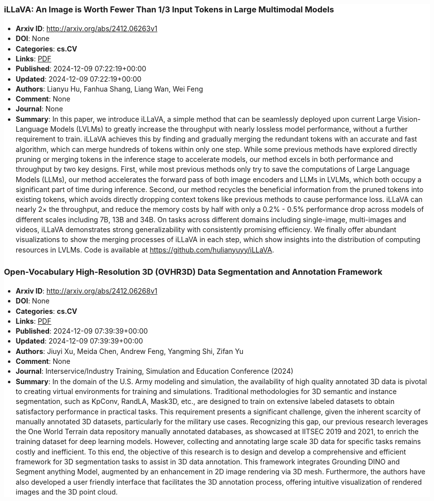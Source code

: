 

### iLLaVA: An Image is Worth Fewer Than 1/3 Input Tokens in Large Multimodal Models
- **Arxiv ID**: http://arxiv.org/abs/2412.06263v1
- **DOI**: None
- **Categories**: **cs.CV**
- **Links**: [PDF](http://arxiv.org/pdf/2412.06263v1)
- **Published**: 2024-12-09 07:22:19+00:00
- **Updated**: 2024-12-09 07:22:19+00:00
- **Authors**: Lianyu Hu, Fanhua Shang, Liang Wan, Wei Feng
- **Comment**: None
- **Journal**: None
- **Summary**: In this paper, we introduce iLLaVA, a simple method that can be seamlessly deployed upon current Large Vision-Language Models (LVLMs) to greatly increase the throughput with nearly lossless model performance, without a further requirement to train. iLLaVA achieves this by finding and gradually merging the redundant tokens with an accurate and fast algorithm, which can merge hundreds of tokens within only one step. While some previous methods have explored directly pruning or merging tokens in the inference stage to accelerate models, our method excels in both performance and throughput by two key designs. First, while most previous methods only try to save the computations of Large Language Models (LLMs), our method accelerates the forward pass of both image encoders and LLMs in LVLMs, which both occupy a significant part of time during inference. Second, our method recycles the beneficial information from the pruned tokens into existing tokens, which avoids directly dropping context tokens like previous methods to cause performance loss. iLLaVA can nearly 2$\times$ the throughput, and reduce the memory costs by half with only a 0.2\% - 0.5\% performance drop across models of different scales including 7B, 13B and 34B. On tasks across different domains including single-image, multi-images and videos, iLLaVA demonstrates strong generalizability with consistently promising efficiency. We finally offer abundant visualizations to show the merging processes of iLLaVA in each step, which show insights into the distribution of computing resources in LVLMs. Code is available at https://github.com/hulianyuyy/iLLaVA.



### Open-Vocabulary High-Resolution 3D (OVHR3D) Data Segmentation and Annotation Framework
- **Arxiv ID**: http://arxiv.org/abs/2412.06268v1
- **DOI**: None
- **Categories**: **cs.CV**
- **Links**: [PDF](http://arxiv.org/pdf/2412.06268v1)
- **Published**: 2024-12-09 07:39:39+00:00
- **Updated**: 2024-12-09 07:39:39+00:00
- **Authors**: Jiuyi Xu, Meida Chen, Andrew Feng, Yangming Shi, Zifan Yu
- **Comment**: None
- **Journal**: Interservice/Industry Training, Simulation and Education
  Conference (2024)
- **Summary**: In the domain of the U.S. Army modeling and simulation, the availability of high quality annotated 3D data is pivotal to creating virtual environments for training and simulations. Traditional methodologies for 3D semantic and instance segmentation, such as KpConv, RandLA, Mask3D, etc., are designed to train on extensive labeled datasets to obtain satisfactory performance in practical tasks. This requirement presents a significant challenge, given the inherent scarcity of manually annotated 3D datasets, particularly for the military use cases. Recognizing this gap, our previous research leverages the One World Terrain data repository manually annotated databases, as showcased at IITSEC 2019 and 2021, to enrich the training dataset for deep learning models. However, collecting and annotating large scale 3D data for specific tasks remains costly and inefficient. To this end, the objective of this research is to design and develop a comprehensive and efficient framework for 3D segmentation tasks to assist in 3D data annotation. This framework integrates Grounding DINO and Segment anything Model, augmented by an enhancement in 2D image rendering via 3D mesh. Furthermore, the authors have also developed a user friendly interface that facilitates the 3D annotation process, offering intuitive visualization of rendered images and the 3D point cloud.
